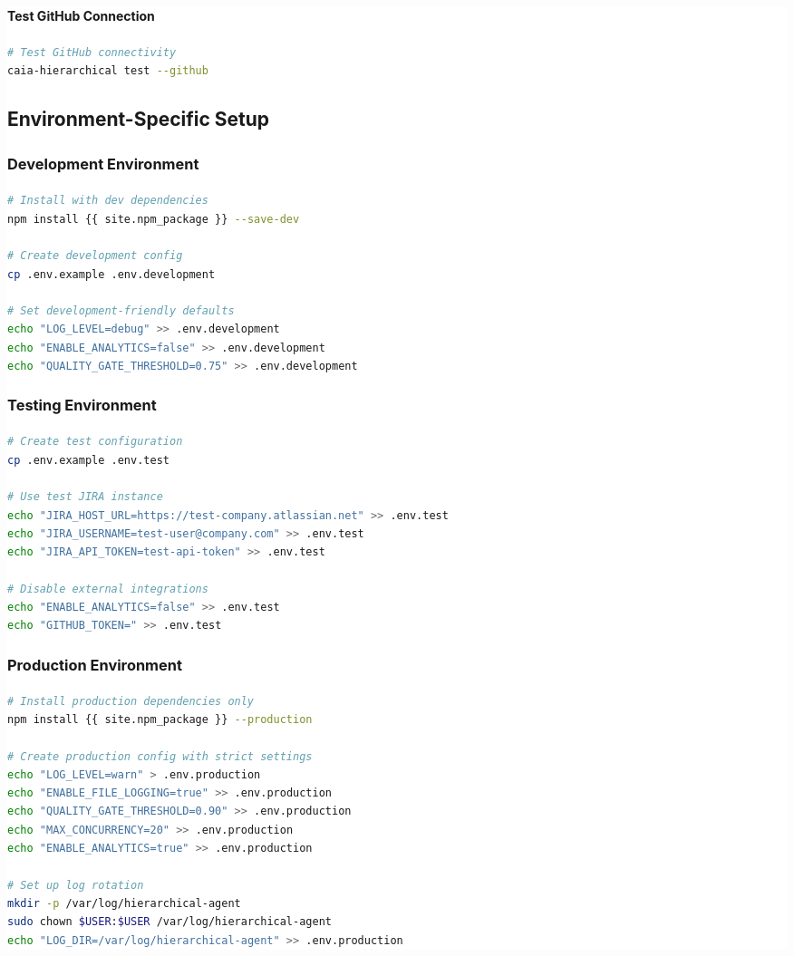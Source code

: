 #### Test GitHub Connection

```bash
# Test GitHub connectivity
caia-hierarchical test --github
```

## Environment-Specific Setup

### Development Environment

```bash
# Install with dev dependencies
npm install {{ site.npm_package }} --save-dev

# Create development config
cp .env.example .env.development

# Set development-friendly defaults
echo "LOG_LEVEL=debug" >> .env.development
echo "ENABLE_ANALYTICS=false" >> .env.development
echo "QUALITY_GATE_THRESHOLD=0.75" >> .env.development
```

### Testing Environment

```bash
# Create test configuration
cp .env.example .env.test

# Use test JIRA instance
echo "JIRA_HOST_URL=https://test-company.atlassian.net" >> .env.test
echo "JIRA_USERNAME=test-user@company.com" >> .env.test
echo "JIRA_API_TOKEN=test-api-token" >> .env.test

# Disable external integrations
echo "ENABLE_ANALYTICS=false" >> .env.test
echo "GITHUB_TOKEN=" >> .env.test
```

### Production Environment

```bash
# Install production dependencies only
npm install {{ site.npm_package }} --production

# Create production config with strict settings
echo "LOG_LEVEL=warn" > .env.production
echo "ENABLE_FILE_LOGGING=true" >> .env.production
echo "QUALITY_GATE_THRESHOLD=0.90" >> .env.production
echo "MAX_CONCURRENCY=20" >> .env.production
echo "ENABLE_ANALYTICS=true" >> .env.production

# Set up log rotation
mkdir -p /var/log/hierarchical-agent
sudo chown $USER:$USER /var/log/hierarchical-agent
echo "LOG_DIR=/var/log/hierarchical-agent" >> .env.production
```
